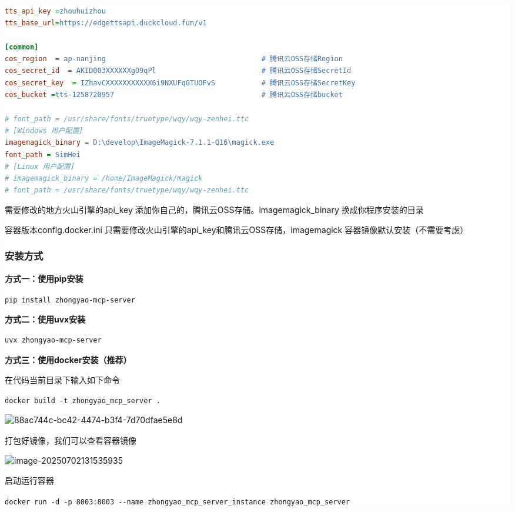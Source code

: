 ```ini
tts_api_key =zhouhuizhou
tts_base_url=https://edgettsapi.duckcloud.fun/v1

[common]
cos_region  = ap-nanjing                                     # 腾讯云OSS存储Region
cos_secret_id  = AKID003XXXXXXgO9qPl                         # 腾讯云OSS存储SecretId
cos_secret_key  = IZhavCXXXXXXXXXXX6i9NXUFqGTUOFvS           # 腾讯云OSS存储SecretKey
cos_bucket =tts-1258720957                                   # 腾讯云OSS存储bucket

# font_path = /usr/share/fonts/truetype/wqy/wqy-zenhei.ttc
# [Windows 用户配置]
imagemagick_binary = D:\develop\ImageMagick-7.1.1-Q16\magick.exe
font_path = SimHei
# [Linux 用户配置]
# imagemagick_binary = /home/ImageMagick/magick
# font_path = /usr/share/fonts/truetype/wqy/wqy-zenhei.ttc
```

   需要修改的地方火山引擎的api_key 添加你自己的，腾讯云OSS存储。imagemagick_binary  换成你程序安装的目录

   容器版本config.docker.ini  只需要修改火山引擎的api_key和腾讯云OSS存储，imagemagick 容器镜像默认安装（不需要考虑）

  


### **安装方式**

**方式一：使用pip安装**

```bash
pip install zhongyao-mcp-server
```

**方式二：使用uvx安装**

```bash
uvx zhongyao-mcp-server
```

**方式三：使用docker安装（推荐）**

 在代码当前目录下输入如下命令

```shell
docker build -t zhongyao_mcp_server .
```

![88ac744c-bc42-4474-b3f4-7d70dfae5e8d](https://mypicture-1258720957.cos.ap-nanjing.myqcloud.com/88ac744c-bc42-4474-b3f4-7d70dfae5e8d.png)

打包好镜像，我们可以查看容器镜像

![image-20250702131535935](https://mypicture-1258720957.cos.ap-nanjing.myqcloud.com/image-20250702131535935.png)

启动运行容器

```shell
docker run -d -p 8003:8003 --name zhongyao_mcp_server_instance zhongyao_mcp_server 
```
